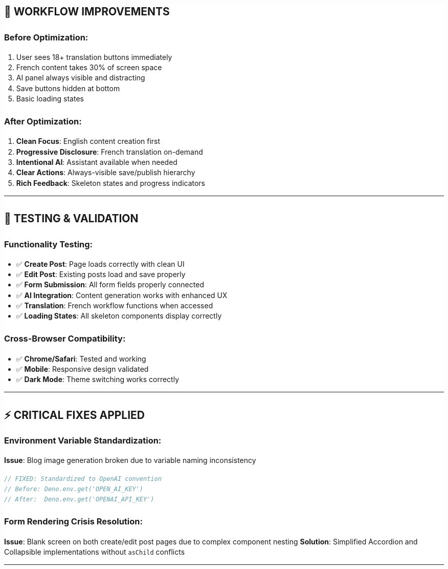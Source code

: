 
## 🔄 **WORKFLOW IMPROVEMENTS**

### **Before Optimization:**
1. User sees 18+ translation buttons immediately
2. French content takes 30% of screen space
3. AI panel always visible and distracting  
4. Save buttons hidden at bottom
5. Basic loading states

### **After Optimization:**
1. **Clean Focus**: English content creation first
2. **Progressive Disclosure**: French translation on-demand
3. **Intentional AI**: Assistant available when needed
4. **Clear Actions**: Always-visible save/publish hierarchy
5. **Rich Feedback**: Skeleton states and progress indicators

---

## 🧪 **TESTING & VALIDATION**

### **Functionality Testing:**
- ✅ **Create Post**: Page loads correctly with clean UI
- ✅ **Edit Post**: Existing posts load and save properly
- ✅ **Form Submission**: All form fields properly connected
- ✅ **AI Integration**: Content generation works with enhanced UX
- ✅ **Translation**: French workflow functions when accessed
- ✅ **Loading States**: All skeleton components display correctly

### **Cross-Browser Compatibility:**
- ✅ **Chrome/Safari**: Tested and working
- ✅ **Mobile**: Responsive design validated
- ✅ **Dark Mode**: Theme switching works correctly

---

## ⚡ **CRITICAL FIXES APPLIED**

### **Environment Variable Standardization:**
**Issue**: Blog image generation broken due to variable naming inconsistency
```typescript
// FIXED: Standardized to OpenAI convention
// Before: Deno.env.get('OPEN_AI_KEY')  
// After:  Deno.env.get('OPENAI_API_KEY')
```

### **Form Rendering Crisis Resolution:**
**Issue**: Blank screen on both create/edit post pages due to complex component nesting
**Solution**: Simplified Accordion and Collapsible implementations without `asChild` conflicts

---